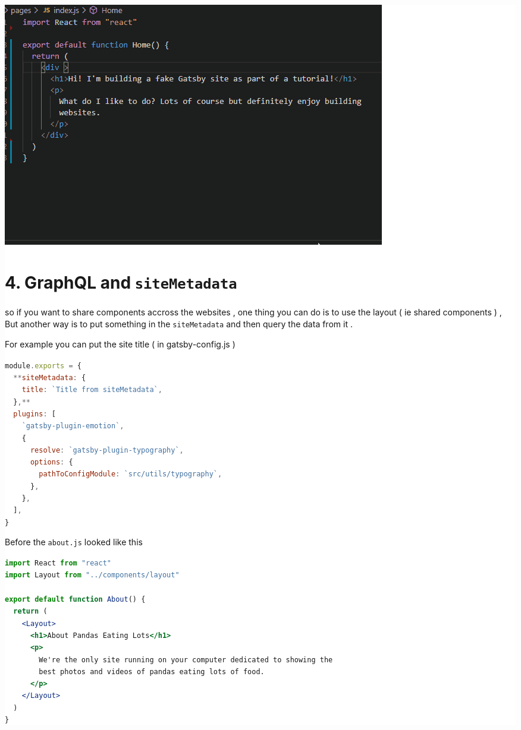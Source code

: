 ![Gatsby%20js%204075d121dc8c4efc8074cf5678a5048d/inline_css.gif](Gatsby%20js%204075d121dc8c4efc8074cf5678a5048d/inline_css.gif)

# 4. GraphQL and `siteMetadata`

so if you want to share components accross the websites , one thing you can do is to use the layout ( ie shared components ) , But another way is to put something in the `siteMetadata` and then query the data from it .

For example you can put the site title ( in gatsby-config.js ) 

```jsx
module.exports = {
  **siteMetadata: {
    title: `Title from siteMetadata`,
  },**
  plugins: [
    `gatsby-plugin-emotion`,
    {
      resolve: `gatsby-plugin-typography`,
      options: {
        pathToConfigModule: `src/utils/typography`,
      },
    },
  ],
}
```

Before the `about.js` looked like this 

```jsx
import React from "react"
import Layout from "../components/layout"

export default function About() {
  return (
    <Layout>
      <h1>About Pandas Eating Lots</h1>
      <p>
        We're the only site running on your computer dedicated to showing the
        best photos and videos of pandas eating lots of food.
      </p>
    </Layout>
  )
}
```